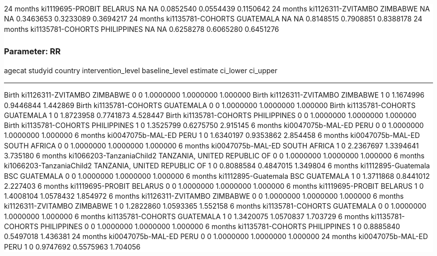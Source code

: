 24 months   ki1119695-PROBIT           BELARUS                        NA                   NA                0.0852540   0.0554439   0.1150642
24 months   ki1126311-ZVITAMBO         ZIMBABWE                       NA                   NA                0.3463653   0.3233089   0.3694217
24 months   ki1135781-COHORTS          GUATEMALA                      NA                   NA                0.8148515   0.7908851   0.8388178
24 months   ki1135781-COHORTS          PHILIPPINES                    NA                   NA                0.6258278   0.6065280   0.6451276


### Parameter: RR


agecat      studyid                    country                        intervention_level   baseline_level     estimate    ci_lower   ci_upper
----------  -------------------------  -----------------------------  -------------------  ---------------  ----------  ----------  ---------
Birth       ki1126311-ZVITAMBO         ZIMBABWE                       0                    0                 1.0000000   1.0000000   1.000000
Birth       ki1126311-ZVITAMBO         ZIMBABWE                       1                    0                 1.1674996   0.9446844   1.442869
Birth       ki1135781-COHORTS          GUATEMALA                      0                    0                 1.0000000   1.0000000   1.000000
Birth       ki1135781-COHORTS          GUATEMALA                      1                    0                 1.8723958   0.7741873   4.528447
Birth       ki1135781-COHORTS          PHILIPPINES                    0                    0                 1.0000000   1.0000000   1.000000
Birth       ki1135781-COHORTS          PHILIPPINES                    1                    0                 1.3525799   0.6275750   2.915145
6 months    ki0047075b-MAL-ED          PERU                           0                    0                 1.0000000   1.0000000   1.000000
6 months    ki0047075b-MAL-ED          PERU                           1                    0                 1.6340197   0.9353862   2.854458
6 months    ki0047075b-MAL-ED          SOUTH AFRICA                   0                    0                 1.0000000   1.0000000   1.000000
6 months    ki0047075b-MAL-ED          SOUTH AFRICA                   1                    0                 2.2367697   1.3394641   3.735180
6 months    ki1066203-TanzaniaChild2   TANZANIA, UNITED REPUBLIC OF   0                    0                 1.0000000   1.0000000   1.000000
6 months    ki1066203-TanzaniaChild2   TANZANIA, UNITED REPUBLIC OF   1                    0                 0.8088584   0.4847015   1.349804
6 months    ki1112895-Guatemala BSC    GUATEMALA                      0                    0                 1.0000000   1.0000000   1.000000
6 months    ki1112895-Guatemala BSC    GUATEMALA                      1                    0                 1.3711868   0.8441012   2.227403
6 months    ki1119695-PROBIT           BELARUS                        0                    0                 1.0000000   1.0000000   1.000000
6 months    ki1119695-PROBIT           BELARUS                        1                    0                 1.4008104   1.0578432   1.854972
6 months    ki1126311-ZVITAMBO         ZIMBABWE                       0                    0                 1.0000000   1.0000000   1.000000
6 months    ki1126311-ZVITAMBO         ZIMBABWE                       1                    0                 1.2822860   1.0593365   1.552158
6 months    ki1135781-COHORTS          GUATEMALA                      0                    0                 1.0000000   1.0000000   1.000000
6 months    ki1135781-COHORTS          GUATEMALA                      1                    0                 1.3420075   1.0570837   1.703729
6 months    ki1135781-COHORTS          PHILIPPINES                    0                    0                 1.0000000   1.0000000   1.000000
6 months    ki1135781-COHORTS          PHILIPPINES                    1                    0                 0.8885840   0.5497018   1.436381
24 months   ki0047075b-MAL-ED          PERU                           0                    0                 1.0000000   1.0000000   1.000000
24 months   ki0047075b-MAL-ED          PERU                           1                    0                 0.9747692   0.5575963   1.704056